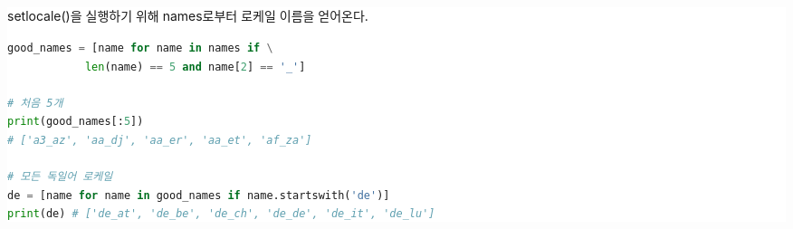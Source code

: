 setlocale()을 실행하기 위해 names로부터 로케일 이름을 얻어온다.
```python
good_names = [name for name in names if \
            len(name) == 5 and name[2] == '_']
            
# 처음 5개
print(good_names[:5]) 
# ['a3_az', 'aa_dj', 'aa_er', 'aa_et', 'af_za']

# 모든 독일어 로케일
de = [name for name in good_names if name.startswith('de')]
print(de) # ['de_at', 'de_be', 'de_ch', 'de_de', 'de_it', 'de_lu']
```



